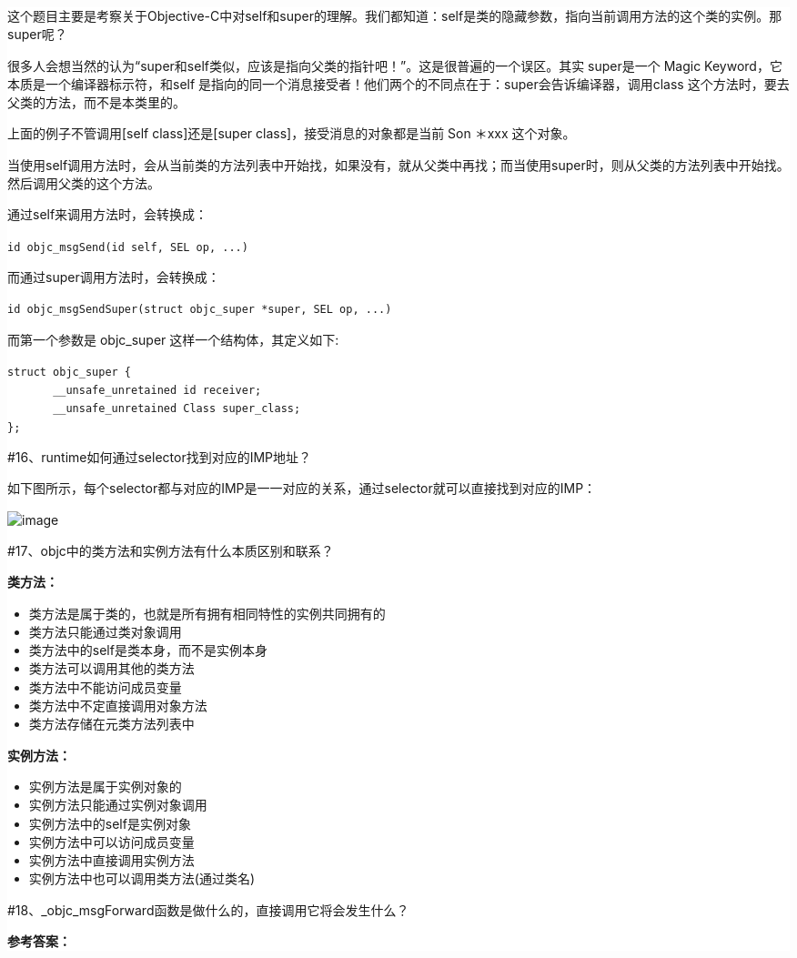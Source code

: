 这个题目主要是考察关于Objective-C中对self和super的理解。我们都知道：self是类的隐藏参数，指向当前调用方法的这个类的实例。那super呢？

很多人会想当然的认为“super和self类似，应该是指向父类的指针吧！”。这是很普遍的一个误区。其实 super是一个 Magic Keyword，它本质是一个编译器标示符，和self 是指向的同一个消息接受者！他们两个的不同点在于：super会告诉编译器，调用class 这个方法时，要去父类的方法，而不是本类里的。

上面的例子不管调用[self class]还是[super class]，接受消息的对象都是当前 Son ＊xxx 这个对象。

当使用self调用方法时，会从当前类的方法列表中开始找，如果没有，就从父类中再找；而当使用super时，则从父类的方法列表中开始找。然后调用父类的这个方法。

通过self来调用方法时，会转换成：

```
id objc_msgSend(id self, SEL op, ...)
```

而通过super调用方法时，会转换成：

```
id objc_msgSendSuper(struct objc_super *super, SEL op, ...)
```

而第一个参数是 objc_super 这样一个结构体，其定义如下:

```
struct objc_super {
       __unsafe_unretained id receiver;
       __unsafe_unretained Class super_class;
};
```

#16、runtime如何通过selector找到对应的IMP地址？

如下图所示，每个selector都与对应的IMP是一一对应的关系，通过selector就可以直接找到对应的IMP：

![image](http://101.200.209.244/wp-content/uploads/2016/01/153752_G4aM_1463495.jpg)

#17、objc中的类方法和实例方法有什么本质区别和联系？

**类方法：**

* 类方法是属于类的，也就是所有拥有相同特性的实例共同拥有的
* 类方法只能通过类对象调用
* 类方法中的self是类本身，而不是实例本身
* 类方法可以调用其他的类方法
* 类方法中不能访问成员变量
* 类方法中不定直接调用对象方法
* 类方法存储在元类方法列表中

**实例方法：**

* 实例方法是属于实例对象的
* 实例方法只能通过实例对象调用
* 实例方法中的self是实例对象
* 实例方法中可以访问成员变量
* 实例方法中直接调用实例方法
* 实例方法中也可以调用类方法(通过类名)

#18、\_objc\_msgForward函数是做什么的，直接调用它将会发生什么？

**参考答案：**
